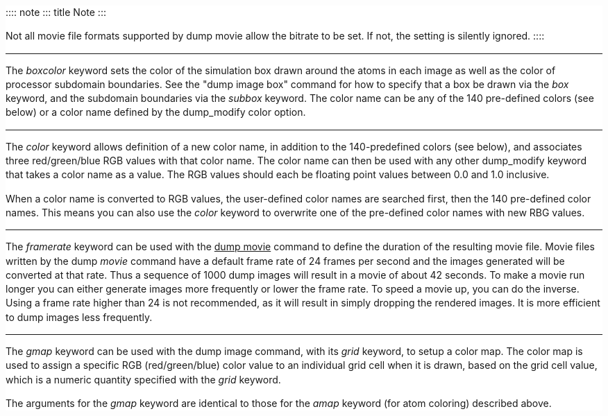 :::: note
::: title
Note
:::

Not all movie file formats supported by dump movie allow the bitrate to
be set. If not, the setting is silently ignored.
::::

------------------------------------------------------------------------

The *boxcolor* keyword sets the color of the simulation box drawn around
the atoms in each image as well as the color of processor subdomain
boundaries. See the \"dump image box\" command for how to specify that a
box be drawn via the *box* keyword, and the subdomain boundaries via the
*subbox* keyword. The color name can be any of the 140 pre-defined
colors (see below) or a color name defined by the dump_modify color
option.

------------------------------------------------------------------------

The *color* keyword allows definition of a new color name, in addition
to the 140-predefined colors (see below), and associates three
red/green/blue RGB values with that color name. The color name can then
be used with any other dump_modify keyword that takes a color name as a
value. The RGB values should each be floating point values between 0.0
and 1.0 inclusive.

When a color name is converted to RGB values, the user-defined color
names are searched first, then the 140 pre-defined color names. This
means you can also use the *color* keyword to overwrite one of the
pre-defined color names with new RBG values.

------------------------------------------------------------------------

The *framerate* keyword can be used with the [dump movie](dump_image)
command to define the duration of the resulting movie file. Movie files
written by the dump *movie* command have a default frame rate of 24
frames per second and the images generated will be converted at that
rate. Thus a sequence of 1000 dump images will result in a movie of
about 42 seconds. To make a movie run longer you can either generate
images more frequently or lower the frame rate. To speed a movie up, you
can do the inverse. Using a frame rate higher than 24 is not
recommended, as it will result in simply dropping the rendered images.
It is more efficient to dump images less frequently.

------------------------------------------------------------------------

The *gmap* keyword can be used with the dump image command, with its
*grid* keyword, to setup a color map. The color map is used to assign a
specific RGB (red/green/blue) color value to an individual grid cell
when it is drawn, based on the grid cell value, which is a numeric
quantity specified with the *grid* keyword.

The arguments for the *gmap* keyword are identical to those for the
*amap* keyword (for atom coloring) described above.
